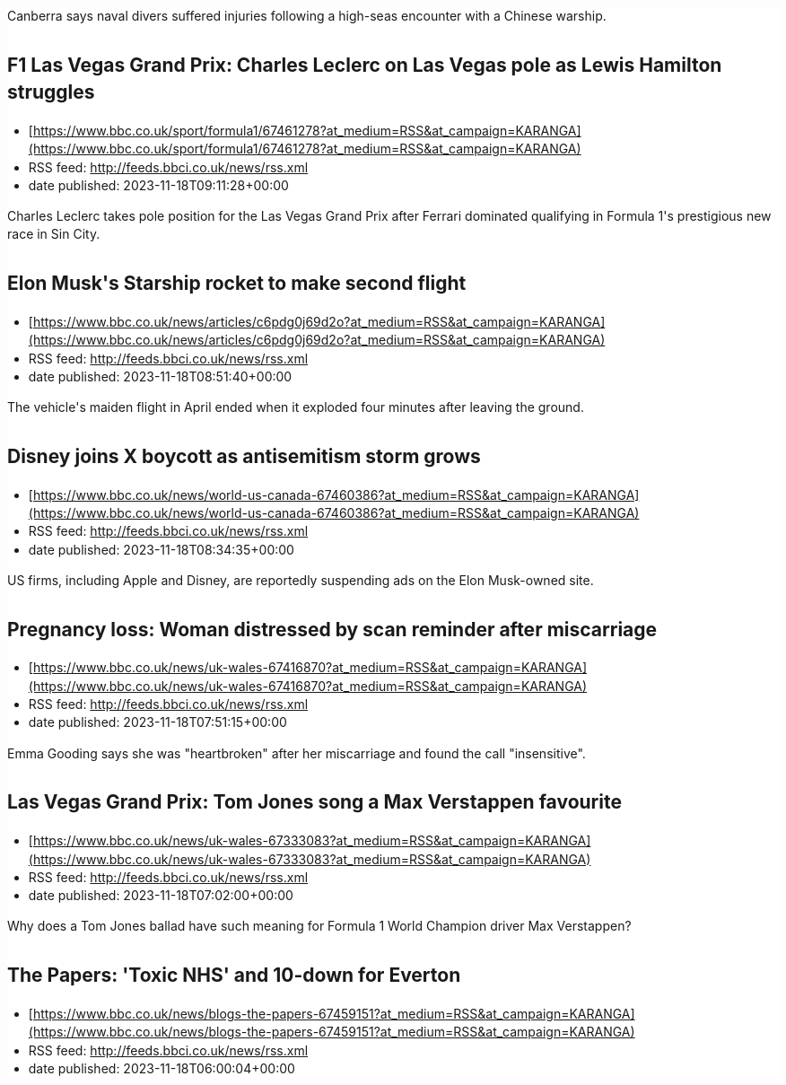 Canberra says naval divers suffered injuries following a high-seas encounter with a Chinese warship.

## F1 Las Vegas Grand Prix: Charles Leclerc on Las Vegas pole as Lewis Hamilton struggles
 - [https://www.bbc.co.uk/sport/formula1/67461278?at_medium=RSS&at_campaign=KARANGA](https://www.bbc.co.uk/sport/formula1/67461278?at_medium=RSS&at_campaign=KARANGA)
 - RSS feed: http://feeds.bbci.co.uk/news/rss.xml
 - date published: 2023-11-18T09:11:28+00:00

Charles Leclerc takes pole position for the Las Vegas Grand Prix after Ferrari dominated qualifying in Formula 1's prestigious new race in Sin City.

## Elon Musk's Starship rocket to make second flight
 - [https://www.bbc.co.uk/news/articles/c6pdg0j69d2o?at_medium=RSS&at_campaign=KARANGA](https://www.bbc.co.uk/news/articles/c6pdg0j69d2o?at_medium=RSS&at_campaign=KARANGA)
 - RSS feed: http://feeds.bbci.co.uk/news/rss.xml
 - date published: 2023-11-18T08:51:40+00:00

The vehicle's maiden flight in April ended when it exploded four minutes after leaving the ground.

## Disney joins X boycott as antisemitism storm grows
 - [https://www.bbc.co.uk/news/world-us-canada-67460386?at_medium=RSS&at_campaign=KARANGA](https://www.bbc.co.uk/news/world-us-canada-67460386?at_medium=RSS&at_campaign=KARANGA)
 - RSS feed: http://feeds.bbci.co.uk/news/rss.xml
 - date published: 2023-11-18T08:34:35+00:00

US firms, including Apple and Disney, are reportedly suspending ads on the Elon Musk-owned site.

## Pregnancy loss: Woman distressed by scan reminder after miscarriage
 - [https://www.bbc.co.uk/news/uk-wales-67416870?at_medium=RSS&at_campaign=KARANGA](https://www.bbc.co.uk/news/uk-wales-67416870?at_medium=RSS&at_campaign=KARANGA)
 - RSS feed: http://feeds.bbci.co.uk/news/rss.xml
 - date published: 2023-11-18T07:51:15+00:00

Emma Gooding says she was "heartbroken" after her miscarriage and found the call "insensitive".

## Las Vegas Grand Prix: Tom Jones song a Max Verstappen favourite
 - [https://www.bbc.co.uk/news/uk-wales-67333083?at_medium=RSS&at_campaign=KARANGA](https://www.bbc.co.uk/news/uk-wales-67333083?at_medium=RSS&at_campaign=KARANGA)
 - RSS feed: http://feeds.bbci.co.uk/news/rss.xml
 - date published: 2023-11-18T07:02:00+00:00

Why does a Tom Jones ballad have such meaning for Formula 1 World Champion driver Max Verstappen?

## The Papers: 'Toxic NHS' and 10-down for Everton
 - [https://www.bbc.co.uk/news/blogs-the-papers-67459151?at_medium=RSS&at_campaign=KARANGA](https://www.bbc.co.uk/news/blogs-the-papers-67459151?at_medium=RSS&at_campaign=KARANGA)
 - RSS feed: http://feeds.bbci.co.uk/news/rss.xml
 - date published: 2023-11-18T06:00:04+00:00
